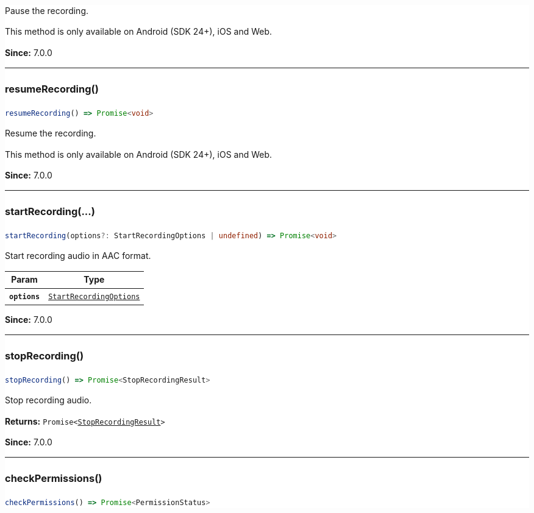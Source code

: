 Pause the recording.

This method is only available on Android (SDK 24+), iOS and Web.

**Since:** 7.0.0

--------------------


### resumeRecording()

```typescript
resumeRecording() => Promise<void>
```

Resume the recording.

This method is only available on Android (SDK 24+), iOS and Web.

**Since:** 7.0.0

--------------------


### startRecording(...)

```typescript
startRecording(options?: StartRecordingOptions | undefined) => Promise<void>
```

Start recording audio in AAC format.

| Param         | Type                                                                    |
| ------------- | ----------------------------------------------------------------------- |
| **`options`** | <code><a href="#startrecordingoptions">StartRecordingOptions</a></code> |

**Since:** 7.0.0

--------------------


### stopRecording()

```typescript
stopRecording() => Promise<StopRecordingResult>
```

Stop recording audio.

**Returns:** <code>Promise&lt;<a href="#stoprecordingresult">StopRecordingResult</a>&gt;</code>

**Since:** 7.0.0

--------------------


### checkPermissions()

```typescript
checkPermissions() => Promise<PermissionStatus>
```
